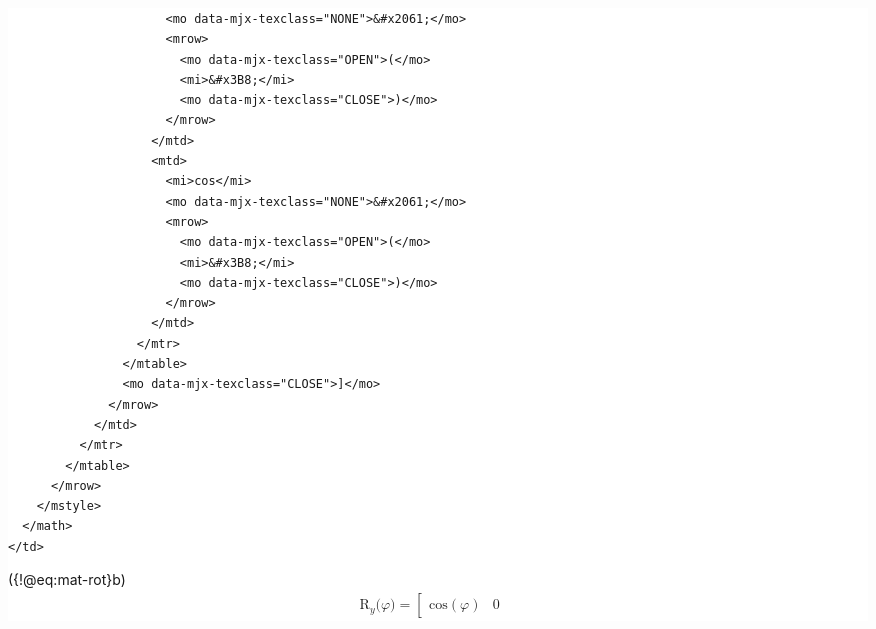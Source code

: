                           <mo data-mjx-texclass="NONE">&#x2061;</mo>
                          <mrow>
                            <mo data-mjx-texclass="OPEN">(</mo>
                            <mi>&#x3B8;</mi>
                            <mo data-mjx-texclass="CLOSE">)</mo>
                          </mrow>
                        </mtd>
                        <mtd>
                          <mi>cos</mi>
                          <mo data-mjx-texclass="NONE">&#x2061;</mo>
                          <mrow>
                            <mo data-mjx-texclass="OPEN">(</mo>
                            <mi>&#x3B8;</mi>
                            <mo data-mjx-texclass="CLOSE">)</mo>
                          </mrow>
                        </mtd>
                      </mtr>
                    </mtable>
                    <mo data-mjx-texclass="CLOSE">]</mo>
                  </mrow>
                </mtd>
              </mtr>
            </mtable>
          </mrow>
        </mstyle>
      </math>
    </td>
  </tr>
  <tr>
    <td class="eqnrcell">({!@eq:mat-rot}b)</td>
    <td>
      <math xmlns="http://www.w3.org/1998/Math/MathML" display="block">
        <mstyle displaystyle="true" scriptlevel="0">
          <mrow data-mjx-texclass="ORD">
            <mtable rowspacing=".5em" columnspacing="1em" displaystyle="true">
              <mtr>
                <mtd>
                  <msub>
                    <mtext mathvariant="bold">R</mtext>
                    <mrow data-mjx-texclass="ORD">
                      <mi>y</mi>
                    </mrow>
                  </msub>
                  <mo stretchy="false">(</mo>
                  <mi>&#x3C6;</mi>
                  <mo stretchy="false">)</mo>
                  <mo>=</mo>
                  <mrow data-mjx-texclass="INNER">
                    <mo data-mjx-texclass="OPEN">[</mo>
                    <mtable columnspacing="1em" rowspacing="4pt">
                      <mtr>
                        <mtd>
                          <mi>cos</mi>
                          <mo data-mjx-texclass="NONE">&#x2061;</mo>
                          <mrow>
                            <mo data-mjx-texclass="OPEN">(</mo>
                            <mi>&#x3C6;</mi>
                            <mo data-mjx-texclass="CLOSE">)</mo>
                          </mrow>
                        </mtd>
                        <mtd>
                          <mn>0</mn>
                        </mtd>
                        <mtd>